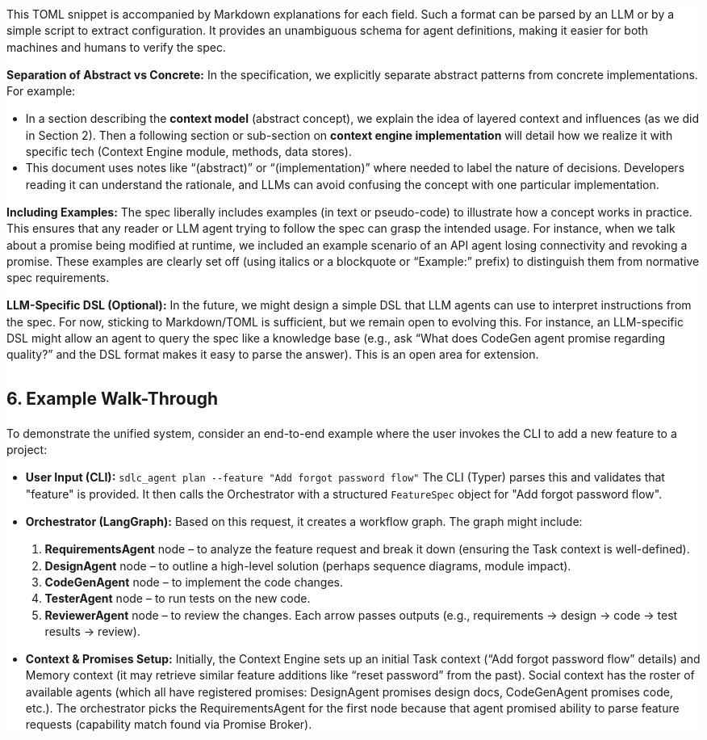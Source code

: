 This TOML snippet is accompanied by Markdown explanations for each field. Such a format can be parsed by an LLM or by a simple script to extract configuration. It provides an unambiguous schema for agent definitions, making it easier for both machines and humans to verify the spec.

**Separation of Abstract vs Concrete:** In the specification, we explicitly separate abstract patterns from concrete implementations. For example:

* In a section describing the **context model** (abstract concept), we explain the idea of layered context and influences (as we did in Section 2). Then a following section or sub-section on **context engine implementation** will detail how we realize it with specific tech (Context Engine module, methods, data stores).
* This document uses notes like “(abstract)” or “(implementation)” where needed to label the nature of decisions. Developers reading it can understand the rationale, and LLMs can avoid confusing the concept with one particular implementation.

**Including Examples:** The spec liberally includes examples (in text or pseudo-code) to illustrate how a concept works in practice. This ensures that any reader or LLM agent trying to follow the spec can grasp the intended usage. For instance, when we talk about a promise being modified at runtime, we included an example scenario of an API agent losing connectivity and revoking a promise. These examples are clearly set off (using italics or a blockquote or “Example:” prefix) to distinguish them from normative spec requirements.

**LLM-Specific DSL (Optional):** In the future, we might design a simple DSL that LLM agents can use to interpret instructions from the spec. For now, sticking to Markdown/TOML is sufficient, but we remain open to evolving this. For instance, an LLM-specific DSL might allow an agent to query the spec like a knowledge base (e.g., ask “What does CodeGen agent promise regarding quality?” and the DSL format makes it easy to parse the answer). This is an open area for extension.

## 6. Example Walk-Through

To demonstrate the unified system, consider an end-to-end example where the user invokes the CLI to add a new feature to a project:

* **User Input (CLI):** `sdlc_agent plan --feature "Add forgot password flow"`
  The CLI (Typer) parses this and validates that "feature" is provided. It then calls the Orchestrator with a structured `FeatureSpec` object for "Add forgot password flow".

* **Orchestrator (LangGraph):** Based on this request, it creates a workflow graph. The graph might include:

  1. **RequirementsAgent** node – to analyze the feature request and break it down (ensuring the Task context is well-defined).
  2. **DesignAgent** node – to outline a high-level solution (perhaps sequence diagrams, module impact).
  3. **CodeGenAgent** node – to implement the code changes.
  4. **TesterAgent** node – to run tests on the new code.
  5. **ReviewerAgent** node – to review the changes.
     Each arrow passes outputs (e.g., requirements -> design -> code -> test results -> review).

* **Context & Promises Setup:** Initially, the Context Engine sets up an initial Task context (“Add forgot password flow” details) and Memory context (it may retrieve similar feature additions like “reset password” from the past). Social context has the roster of available agents (which all have registered promises: DesignAgent promises design docs, CodeGenAgent promises code, etc.). The orchestrator picks the RequirementsAgent for the first node because that agent promised ability to parse feature requests (capability match found via Promise Broker).
